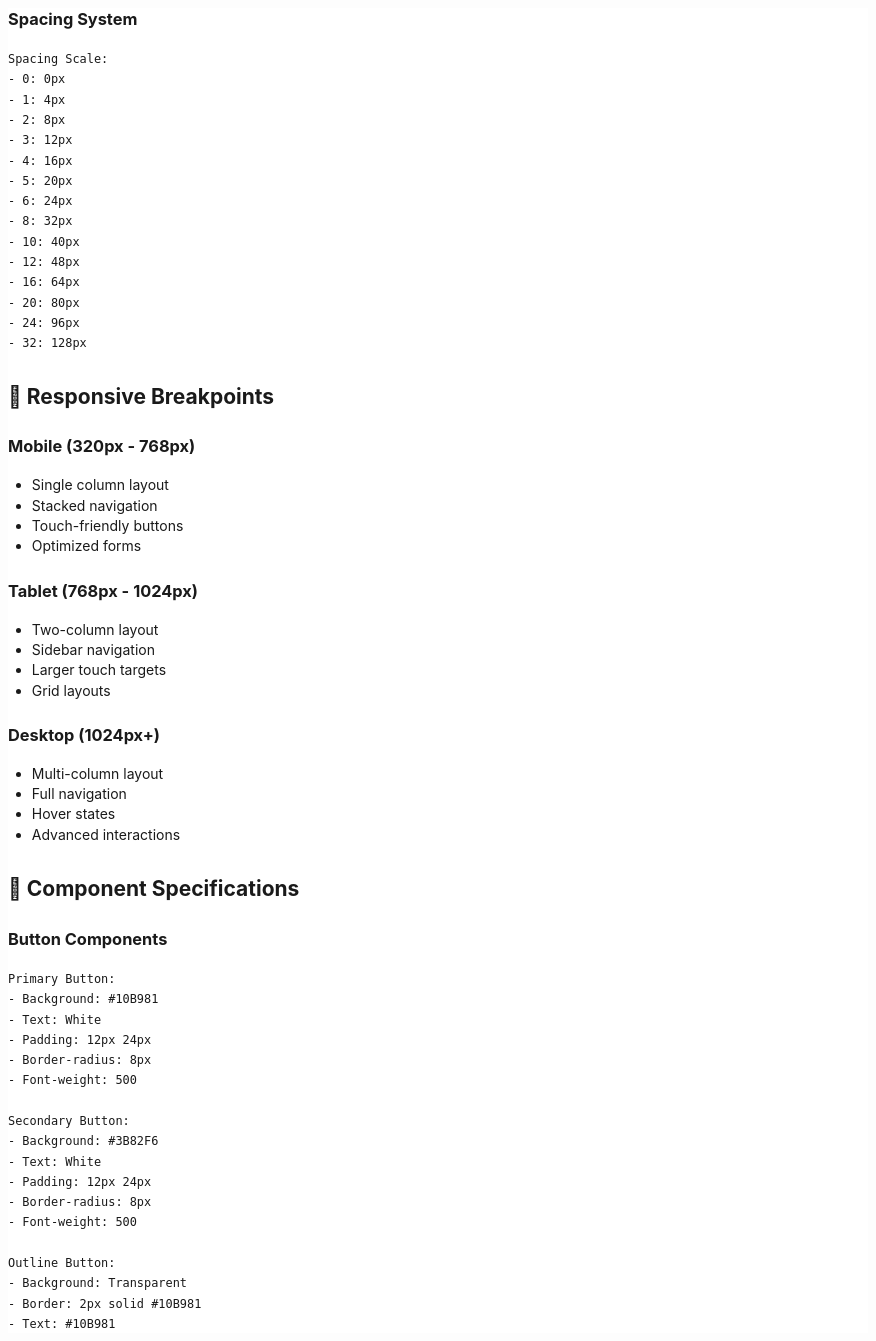 ### Spacing System
```
Spacing Scale:
- 0: 0px
- 1: 4px
- 2: 8px
- 3: 12px
- 4: 16px
- 5: 20px
- 6: 24px
- 8: 32px
- 10: 40px
- 12: 48px
- 16: 64px
- 20: 80px
- 24: 96px
- 32: 128px
```

## 📱 Responsive Breakpoints

### Mobile (320px - 768px)
- Single column layout
- Stacked navigation
- Touch-friendly buttons
- Optimized forms

### Tablet (768px - 1024px)
- Two-column layout
- Sidebar navigation
- Larger touch targets
- Grid layouts

### Desktop (1024px+)
- Multi-column layout
- Full navigation
- Hover states
- Advanced interactions

## 🎯 Component Specifications

### Button Components
```
Primary Button:
- Background: #10B981
- Text: White
- Padding: 12px 24px
- Border-radius: 8px
- Font-weight: 500

Secondary Button:
- Background: #3B82F6
- Text: White
- Padding: 12px 24px
- Border-radius: 8px
- Font-weight: 500

Outline Button:
- Background: Transparent
- Border: 2px solid #10B981
- Text: #10B981
```